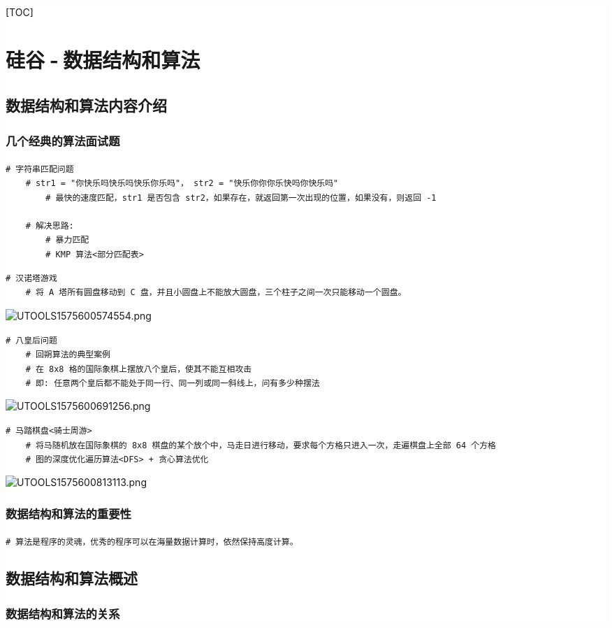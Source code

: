 [TOC]



# 硅谷 - 数据结构和算法

## 数据结构和算法内容介绍

### 几个经典的算法面试题

```shell
# 字符串匹配问题
	# str1 = "你快乐吗快乐吗快乐你乐吗"， str2 = "快乐你你你乐快吗你快乐吗"
		# 最快的速度匹配，str1 是否包含 str2，如果存在，就返回第一次出现的位置，如果没有，则返回 -1
	
	# 解决思路:
		# 暴力匹配
		# KMP 算法<部分匹配表>
```

```shell
# 汉诺塔游戏
	# 将 A 塔所有圆盘移动到 C 盘，并且小圆盘上不能放大圆盘，三个柱子之间一次只能移动一个圆盘。
```

![UTOOLS1575600574554.png](https://img01.sogoucdn.com/app/a/100520146/cdf9253c3623f8066a48440528a75923)

```shell
# 八皇后问题
	# 回朔算法的典型案例
	# 在 8x8 格的国际象棋上摆放八个皇后，使其不能互相攻击
	# 即: 任意两个皇后都不能处于同一行、同一列或同一斜线上，问有多少种摆法
```

![UTOOLS1575600691256.png](https://img04.sogoucdn.com/app/a/100520146/d1374e90f3a35baf2d0ed942f2a7461c)

```shell
# 马踏棋盘<骑士周游>
	# 将马随机放在国际象棋的 8x8 棋盘的某个放个中，马走日进行移动，要求每个方格只进入一次，走遍棋盘上全部 64 个方格
	# 图的深度优化遍历算法<DFS> + 贪心算法优化
```

![UTOOLS1575600813113.png](https://img04.sogoucdn.com/app/a/100520146/1c12369b2be1b9b6940a000c70dc8353)

### 数据结构和算法的重要性

```shell
# 算法是程序的灵魂，优秀的程序可以在海量数据计算时，依然保持高度计算。
```

## 数据结构和算法概述

### 数据结构和算法的关系

